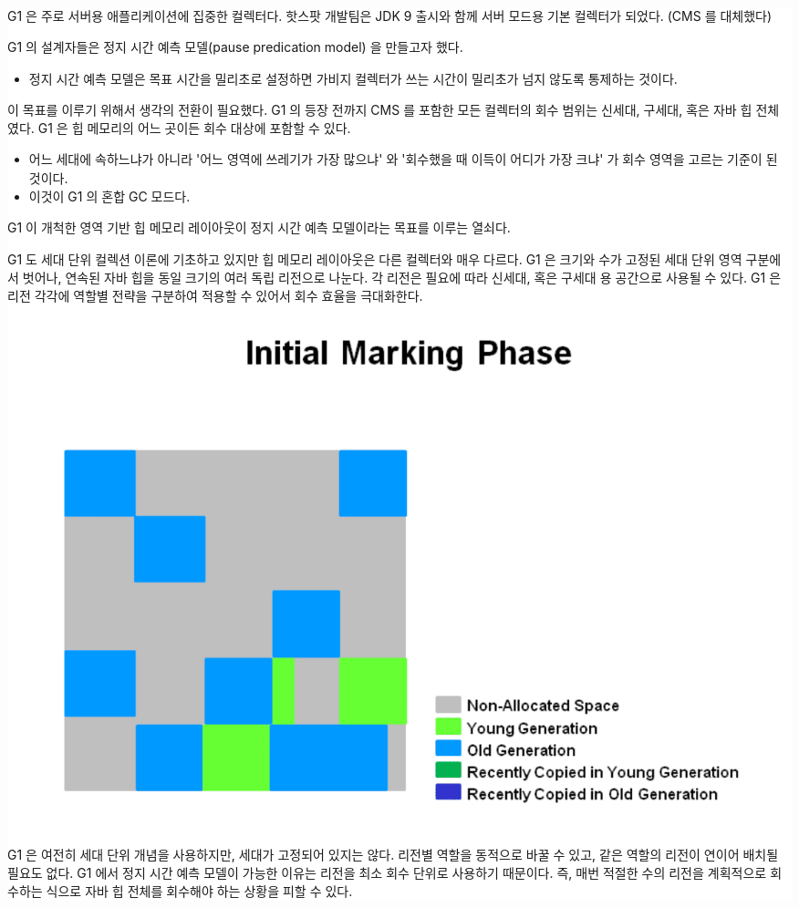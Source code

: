 G1 은 주로 서버용 애플리케이션에 집중한 컬렉터다. 핫스팟 개발팀은 JDK 9 출시와 함께 서버 모드용 기본 컬렉터가 되었다. (CMS 를 대체했다)&#x20;

G1 의 설계자들은 정지 시간 예측 모델(pause predication model) 을 만들고자 했다.&#x20;

* 정지 시간 예측 모델은 목표 시간을 밀리초로 설정하면 가비지 컬렉터가 쓰는 시간이 밀리초가 넘지 않도록 통제하는 것이다.&#x20;

이 목표를 이루기 위해서 생각의 전환이 필요했다. G1 의 등장 전까지 CMS 를 포함한 모든 컬렉터의 회수 범위는 신세대, 구세대, 혹은 자바 힙 전체 였다. G1 은 힙 메모리의 어느 곳이든 회수 대상에 포함할 수 있다.&#x20;

* 어느 세대에 속하느냐가 아니라 '어느 영역에 쓰레기가 가장 많으냐' 와 '회수했을 때 이득이 어디가 가장 크냐' 가 회수 영역을 고르는 기준이 된 것이다.&#x20;
* 이것이 G1 의 혼합 GC 모드다.&#x20;

G1 이 개척한 영역 기반 힙 메모리 레이아웃이 정지 시간 예측 모델이라는 목표를 이루는 열쇠다.&#x20;

G1 도 세대 단위 컬렉션 이론에 기초하고 있지만 힙 메모리 레이아웃은 다른 컬렉터와 매우 다르다. G1 은 크기와 수가 고정된 세대 단위 영역 구분에서 벗어나, 연속된 자바 힙을 동일 크기의 여러 독립 리전으로 나눈다. 각 리전은 필요에 따라 신세대, 혹은 구세대 용 공간으로 사용될 수 있다. G1 은 리전 각각에 역할별 전략을 구분하여 적용할 수 있어서 회수 효율을 극대화한다.&#x20;

<figure><img src="../../../../../.gitbook/assets/image (6).png" alt=""><figcaption></figcaption></figure>

G1 은 여전히 세대 단위 개념을 사용하지만, 세대가 고정되어 있지는 않다. 리전별 역할을 동적으로 바꿀 수 있고, 같은 역할의 리전이 연이어 배치될 필요도 없다. G1 에서 정지 시간 예측 모델이 가능한 이유는 리전을 최소 회수 단위로 사용하기 때문이다. 즉, 매번 적절한 수의 리전을 계획적으로 회수하는 식으로 자바 힙 전체를 회수해야 하는 상황을 피할 수 있다.&#x20;
